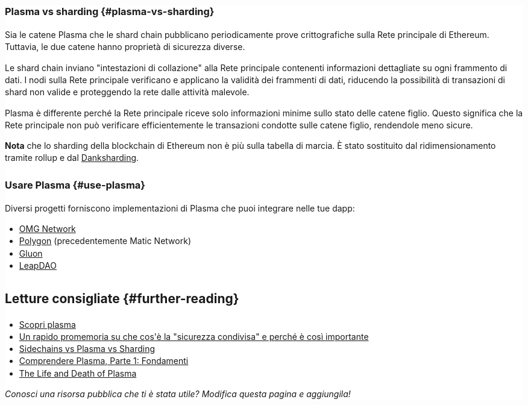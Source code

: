 ### Plasma vs sharding {#plasma-vs-sharding}

Sia le catene Plasma che le shard chain pubblicano periodicamente prove crittografiche sulla Rete principale di Ethereum. Tuttavia, le due catene hanno proprietà di sicurezza diverse.

Le shard chain inviano "intestazioni di collazione" alla Rete principale contenenti informazioni dettagliate su ogni frammento di dati. I nodi sulla Rete principale verificano e applicano la validità dei frammenti di dati, riducendo la possibilità di transazioni di shard non valide e proteggendo la rete dalle attività malevole.

Plasma è differente perché la Rete principale riceve solo informazioni minime sullo stato delle catene figlio. Questo significa che la Rete principale non può verificare efficientemente le transazioni condotte sulle catene figlio, rendendole meno sicure.

**Nota** che lo sharding della blockchain di Ethereum non è più sulla tabella di marcia. È stato sostituito dal ridimensionamento tramite rollup e dal [Danksharding](/roadmap/danksharding).

### Usare Plasma {#use-plasma}

Diversi progetti forniscono implementazioni di Plasma che puoi integrare nelle tue dapp:

- [OMG Network](https://omg.network/)
- [Polygon](https://polygon.technology/) (precedentemente Matic Network)
- [Gluon](https://gluon.network/)
- [LeapDAO](https://ipfs.leapdao.org/)

## Letture consigliate {#further-reading}

- [Scopri plasma](https://www.learnplasma.org/en/)
- [Un rapido promemoria su che cos'è la "sicurezza condivisa" e perché è così importante](https://old.reddit.com/r/ethereum/comments/sgd3zt/a_quick_reminder_of_what_shared_security_means/)
- [Sidechains vs Plasma vs Sharding](https://vitalik.ca/general/2019/06/12/plasma_vs_sharding.html)
- [Comprendere Plasma, Parte 1: Fondamenti](https://www.theblockcrypto.com/amp/post/10793/understanding-plasma-part-1-the-basics)
- [The Life and Death of Plasma](https://medium.com/dragonfly-research/the-life-and-death-of-plasma-b72c6a59c5ad#)

_Conosci una risorsa pubblica che ti è stata utile? Modifica questa pagina e aggiungila!_
